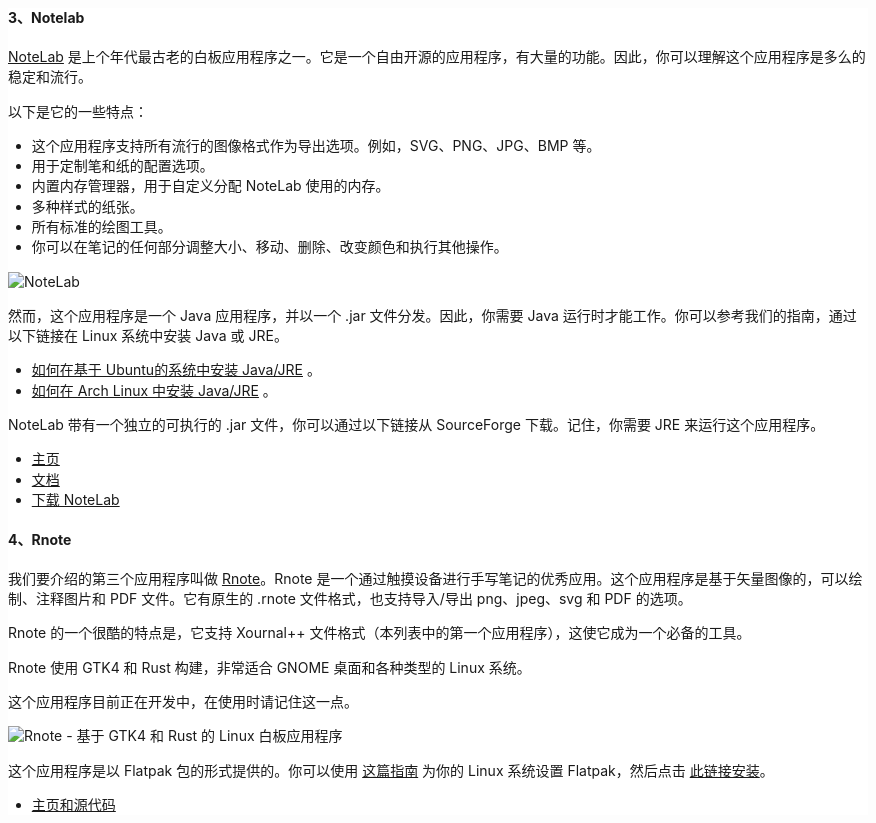 
#### 3、Notelab


[NoteLab](http://java-notelab.sourceforge.net/) 是上个年代最古老的白板应用程序之一。它是一个自由开源的应用程序，有大量的功能。因此，你可以理解这个应用程序是多么的稳定和流行。


以下是它的一些特点：


* 这个应用程序支持所有流行的图像格式作为导出选项。例如，SVG、PNG、JPG、BMP 等。
* 用于定制笔和纸的配置选项。
* 内置内存管理器，用于自定义分配 NoteLab 使用的内存。
* 多种样式的纸张。
* 所有标准的绘图工具。
* 你可以在笔记的任何部分调整大小、移动、删除、改变颜色和执行其他操作。


![NoteLab](/data/attachment/album/202202/14/162554k6l8vulrrplfzvz6.jpg)


然而，这个应用程序是一个 Java 应用程序，并以一个 .jar 文件分发。因此，你需要 Java 运行时才能工作。你可以参考我们的指南，通过以下链接在 Linux 系统中安装 Java 或 JRE。


* [如何在基于 Ubuntu的系统中安装 Java/JRE](https://www.debugpoint.com/2016/05/how-to-install-java-jre-jdk-on-ubuntu-linux-mint/) 。
* [如何在 Arch Linux 中安装 Java/JRE](https://www.debugpoint.com/2021/02/install-java-arch/) 。


NoteLab 带有一个独立的可执行的 .jar 文件，你可以通过以下链接从 SourceForge 下载。记住，你需要 JRE 来运行这个应用程序。


* [主页](http://java-notelab.sourceforge.net/)
* [文档](http://java-notelab.sourceforge.net/features.html)
* [下载 NoteLab](https://sourceforge.net/projects/java-notelab/files/NoteLab/)


#### 4、Rnote


我们要介绍的第三个应用程序叫做 [Rnote](https://github.com/flxzt/rnote)。Rnote 是一个通过触摸设备进行手写笔记的优秀应用。这个应用程序是基于矢量图像的，可以绘制、注释图片和 PDF 文件。它有原生的 .rnote 文件格式，也支持导入/导出 png、jpeg、svg 和 PDF 的选项。


Rnote 的一个很酷的特点是，它支持 Xournal++ 文件格式（本列表中的第一个应用程序），这使它成为一个必备的工具。


Rnote 使用 GTK4 和 Rust 构建，非常适合 GNOME 桌面和各种类型的 Linux 系统。


这个应用程序目前正在开发中，在使用时请记住这一点。


![Rnote - 基于 GTK4 和 Rust 的 Linux 白板应用程序](/data/attachment/album/202202/14/162554u3x650xwnxxot886.jpg)


这个应用程序是以 Flatpak 包的形式提供的。你可以使用 [这篇指南](https://flatpak.org/setup/) 为你的 Linux 系统设置 Flatpak，然后点击 [此链接安装](https://dl.flathub.org/repo/appstream/com.github.flxzt.rnote.flatpakref)。


* [主页和源代码](https://github.com/flxzt/rnote)
